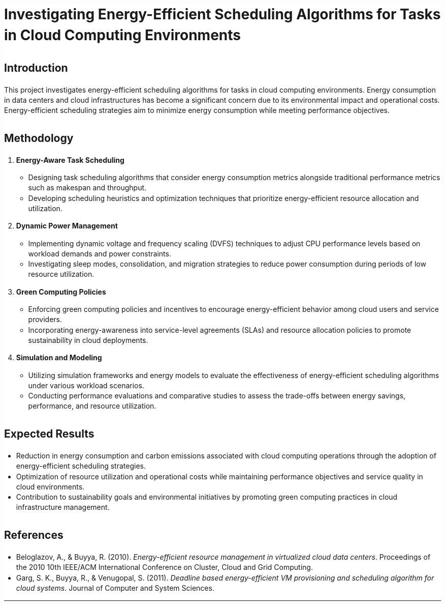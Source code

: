 
# Investigating Energy-Efficient Scheduling Algorithms for Tasks in Cloud Computing Environments

## Introduction
This project investigates energy-efficient scheduling algorithms for tasks in cloud computing environments. Energy consumption in data centers and cloud infrastructures has become a significant concern due to its environmental impact and operational costs. Energy-efficient scheduling strategies aim to minimize energy consumption while meeting performance objectives.

## Methodology
1. **Energy-Aware Task Scheduling**
   - Designing task scheduling algorithms that consider energy consumption metrics alongside traditional performance metrics such as makespan and throughput.
   - Developing scheduling heuristics and optimization techniques that prioritize energy-efficient resource allocation and utilization.

2. **Dynamic Power Management**
   - Implementing dynamic voltage and frequency scaling (DVFS) techniques to adjust CPU performance levels based on workload demands and power constraints.
   - Investigating sleep modes, consolidation, and migration strategies to reduce power consumption during periods of low resource utilization.

3. **Green Computing Policies**
   - Enforcing green computing policies and incentives to encourage energy-efficient behavior among cloud users and service providers.
   - Incorporating energy-awareness into service-level agreements (SLAs) and resource allocation policies to promote sustainability in cloud deployments.

4. **Simulation and Modeling**
   - Utilizing simulation frameworks and energy models to evaluate the effectiveness of energy-efficient scheduling algorithms under various workload scenarios.
   - Conducting performance evaluations and comparative studies to assess the trade-offs between energy savings, performance, and resource utilization.

## Expected Results
- Reduction in energy consumption and carbon emissions associated with cloud computing operations through the adoption of energy-efficient scheduling strategies.
- Optimization of resource utilization and operational costs while maintaining performance objectives and service quality in cloud environments.
- Contribution to sustainability goals and environmental initiatives by promoting green computing practices in cloud infrastructure management.

## References
- Beloglazov, A., & Buyya, R. (2010). *Energy-efficient resource management in virtualized cloud data centers*. Proceedings of the 2010 10th IEEE/ACM International Conference on Cluster, Cloud and Grid Computing.
- Garg, S. K., Buyya, R., & Venugopal, S. (2011). *Deadline based energy-efficient VM provisioning and scheduling algorithm for cloud systems*. Journal of Computer and System Sciences.

---